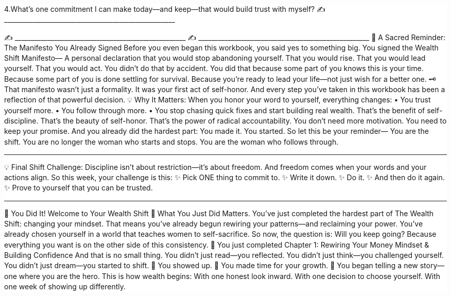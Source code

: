 4.What’s one commitment I can make today—and keep—that would build trust with myself?
✍️ ____________________________________________________

✍️ ____________________________________________________
✍️ ____________________________________________________
🔁 A Sacred Reminder: The Manifesto You Already Signed
Before you even began this workbook, you said yes to something big.
You signed the Wealth Shift Manifesto—
A personal declaration that you would stop abandoning yourself.
That you would rise. That you would lead yourself. That you would act.
You didn’t do that by accident.
You did that because some part of you knows this is your time.
Because some part of you is done settling for survival.
Because you’re ready to lead your life—not just wish for a better one.
🗝️ That manifesto wasn’t just a formality.
It was your first act of self-honor.
And every step you’ve taken in this workbook has been a reflection of that powerful decision.
💡 Why It Matters:
When you honor your word to yourself, everything changes:
•	You trust yourself more.
•	You follow through more.
•	You stop chasing quick fixes and start building real wealth.
That’s the benefit of self-discipline.
That’s the beauty of self-honor.
That’s the power of radical accountability.
You don’t need more motivation. You need to keep your promise.
And you already did the hardest part: You made it. You started.
So let this be your reminder—
You are the shift.
You are no longer the woman who starts and stops.
You are the woman who follows through.


________________________________________

💡 Final Shift Challenge:
Discipline isn’t about restriction—it’s about freedom.
And freedom comes when your words and your actions align.
So this week, your challenge is this:
✨ Pick ONE thing to commit to.
✨ Write it down.
✨ Do it.
✨ And then do it again.
✨ Prove to yourself that you can be trusted.
________________________________________
🎉 You Did It! Welcome to Your Wealth Shift
🔑 What You Just Did Matters.
You’ve just completed the hardest part of The Wealth Shift: changing your mindset.
That means you’ve already begun rewiring your patterns—and reclaiming your power.
You’ve already chosen yourself in a world that teaches women to self-sacrifice.
So now, the question is:
Will you keep going?
Because everything you want is on the other side of this consistency.
🌟 You just completed Chapter 1: Rewiring Your Money Mindset & Building Confidence
And that is no small thing.
You didn’t just read—you reflected.
You didn’t just think—you challenged yourself.
You didn’t just dream—you started to shift.
💬 You showed up.
💬 You made time for your growth.
💬 You began telling a new story—one where you are the hero.
This is how wealth begins:
With one honest look inward.
With one decision to choose yourself.
With one week of showing up differently.